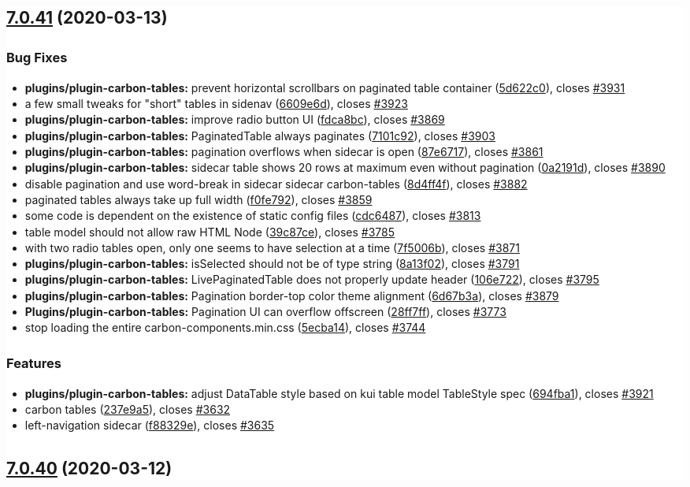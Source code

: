 ## [7.0.41](https://github.com/IBM/kui/compare/v4.5.0...v7.0.41) (2020-03-13)

### Bug Fixes

- **plugins/plugin-carbon-tables:** prevent horizontal scrollbars on paginated table container ([5d622c0](https://github.com/IBM/kui/commit/5d622c0)), closes [#3931](https://github.com/IBM/kui/issues/3931)
- a few small tweaks for "short" tables in sidenav ([6609e6d](https://github.com/IBM/kui/commit/6609e6d)), closes [#3923](https://github.com/IBM/kui/issues/3923)
- **plugins/plugin-carbon-tables:** improve radio button UI ([fdca8bc](https://github.com/IBM/kui/commit/fdca8bc)), closes [#3869](https://github.com/IBM/kui/issues/3869)
- **plugins/plugin-carbon-tables:** PaginatedTable always paginates ([7101c92](https://github.com/IBM/kui/commit/7101c92)), closes [#3903](https://github.com/IBM/kui/issues/3903)
- **plugins/plugin-carbon-tables:** pagination overflows when sidecar is open ([87e6717](https://github.com/IBM/kui/commit/87e6717)), closes [#3861](https://github.com/IBM/kui/issues/3861)
- **plugins/plugin-carbon-tables:** sidecar table shows 20 rows at maximum even without pagination ([0a2191d](https://github.com/IBM/kui/commit/0a2191d)), closes [#3890](https://github.com/IBM/kui/issues/3890)
- disable pagination and use word-break in sidecar sidecar carbon-tables ([8d4ff4f](https://github.com/IBM/kui/commit/8d4ff4f)), closes [#3882](https://github.com/IBM/kui/issues/3882)
- paginated tables always take up full width ([f0fe792](https://github.com/IBM/kui/commit/f0fe792)), closes [#3859](https://github.com/IBM/kui/issues/3859)
- some code is dependent on the existence of static config files ([cdc6487](https://github.com/IBM/kui/commit/cdc6487)), closes [#3813](https://github.com/IBM/kui/issues/3813)
- table model should not allow raw HTML Node ([39c87ce](https://github.com/IBM/kui/commit/39c87ce)), closes [#3785](https://github.com/IBM/kui/issues/3785)
- with two radio tables open, only one seems to have selection at a time ([7f5006b](https://github.com/IBM/kui/commit/7f5006b)), closes [#3871](https://github.com/IBM/kui/issues/3871)
- **plugins/plugin-carbon-tables:** isSelected should not be of type string ([8a13f02](https://github.com/IBM/kui/commit/8a13f02)), closes [#3791](https://github.com/IBM/kui/issues/3791)
- **plugins/plugin-carbon-tables:** LivePaginatedTable does not properly update header ([106e722](https://github.com/IBM/kui/commit/106e722)), closes [#3795](https://github.com/IBM/kui/issues/3795)
- **plugins/plugin-carbon-tables:** Pagination border-top color theme alignment ([6d67b3a](https://github.com/IBM/kui/commit/6d67b3a)), closes [#3879](https://github.com/IBM/kui/issues/3879)
- **Plugins/plugin-carbon-tables:** Pagination UI can overflow offscreen ([28ff7ff](https://github.com/IBM/kui/commit/28ff7ff)), closes [#3773](https://github.com/IBM/kui/issues/3773)
- stop loading the entire carbon-components.min.css ([5ecba14](https://github.com/IBM/kui/commit/5ecba14)), closes [#3744](https://github.com/IBM/kui/issues/3744)

### Features

- **plugins/plugin-carbon-tables:** adjust DataTable style based on kui table model TableStyle spec ([694fba1](https://github.com/IBM/kui/commit/694fba1)), closes [#3921](https://github.com/IBM/kui/issues/3921)
- carbon tables ([237e9a5](https://github.com/IBM/kui/commit/237e9a5)), closes [#3632](https://github.com/IBM/kui/issues/3632)
- left-navigation sidecar ([f88329e](https://github.com/IBM/kui/commit/f88329e)), closes [#3635](https://github.com/IBM/kui/issues/3635)

## [7.0.40](https://github.com/IBM/kui/compare/v4.5.0...v7.0.40) (2020-03-12)
